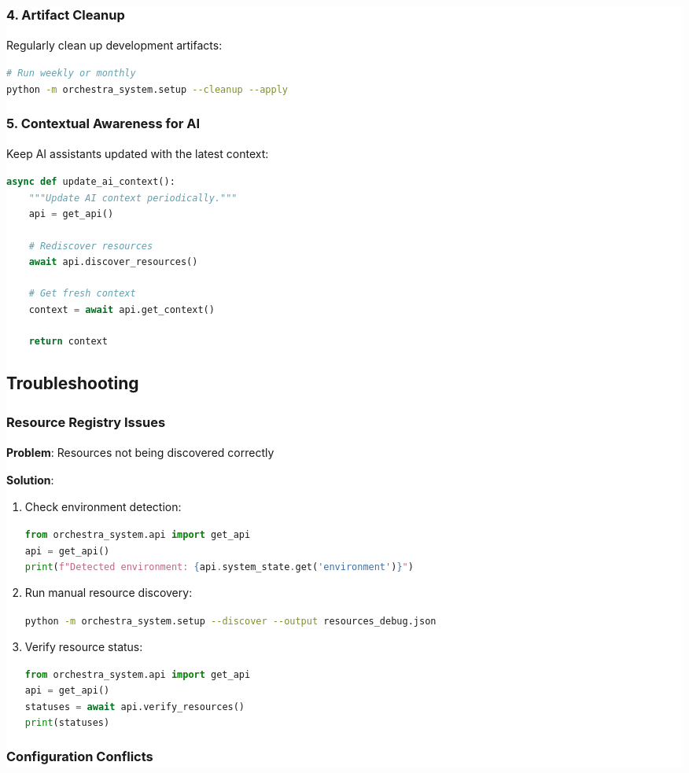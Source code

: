 ### 4. Artifact Cleanup

Regularly clean up development artifacts:

```bash
# Run weekly or monthly
python -m orchestra_system.setup --cleanup --apply
```

### 5. Contextual Awareness for AI

Keep AI assistants updated with the latest context:

```python
async def update_ai_context():
    """Update AI context periodically."""
    api = get_api()
    
    # Rediscover resources
    await api.discover_resources()
    
    # Get fresh context
    context = await api.get_context()
    
    return context
```

## Troubleshooting

### Resource Registry Issues

**Problem**: Resources not being discovered correctly

**Solution**:
1. Check environment detection:
   ```python
   from orchestra_system.api import get_api
   api = get_api()
   print(f"Detected environment: {api.system_state.get('environment')}")
   ```

2. Run manual resource discovery:
   ```bash
   python -m orchestra_system.setup --discover --output resources_debug.json
   ```

3. Verify resource status:
   ```python
   from orchestra_system.api import get_api
   api = get_api()
   statuses = await api.verify_resources()
   print(statuses)
   ```

### Configuration Conflicts
